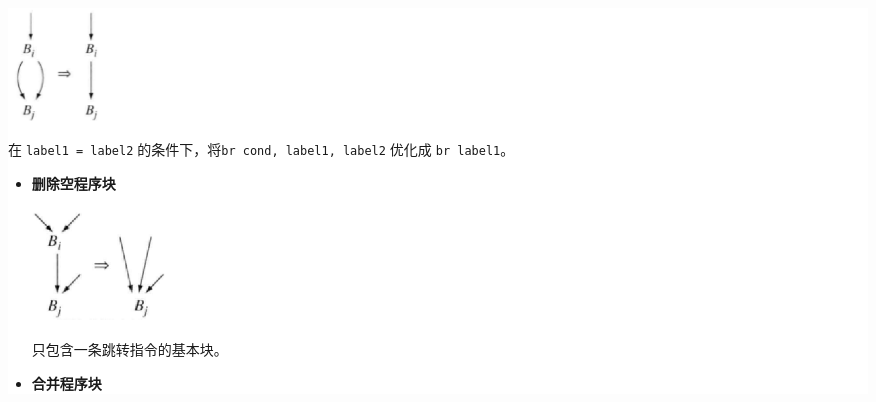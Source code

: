   <img src="./image/uselessBranch.png" style="zoom:25%;" />

  在 `label1 = label2` 的条件下，将`br cond, label1, label2` 优化成 `br label1`。

- **删除空程序块**

  <img src="./image/spacedBlock.png" style="zoom: 33%;" />

  只包含一条跳转指令的基本块。

- **合并程序块**
